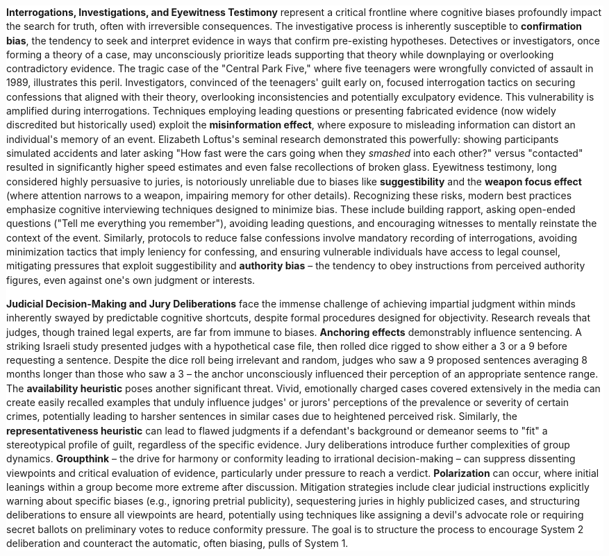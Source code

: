 **Interrogations, Investigations, and Eyewitness Testimony** represent a critical frontline where cognitive biases profoundly impact the search for truth, often with irreversible consequences. The investigative process is inherently susceptible to **confirmation bias**, the tendency to seek and interpret evidence in ways that confirm pre-existing hypotheses. Detectives or investigators, once forming a theory of a case, may unconsciously prioritize leads supporting that theory while downplaying or overlooking contradictory evidence. The tragic case of the "Central Park Five," where five teenagers were wrongfully convicted of assault in 1989, illustrates this peril. Investigators, convinced of the teenagers' guilt early on, focused interrogation tactics on securing confessions that aligned with their theory, overlooking inconsistencies and potentially exculpatory evidence. This vulnerability is amplified during interrogations. Techniques employing leading questions or presenting fabricated evidence (now widely discredited but historically used) exploit the **misinformation effect**, where exposure to misleading information can distort an individual's memory of an event. Elizabeth Loftus's seminal research demonstrated this powerfully: showing participants simulated accidents and later asking "How fast were the cars going when they *smashed* into each other?" versus "contacted" resulted in significantly higher speed estimates and even false recollections of broken glass. Eyewitness testimony, long considered highly persuasive to juries, is notoriously unreliable due to biases like **suggestibility** and the **weapon focus effect** (where attention narrows to a weapon, impairing memory for other details). Recognizing these risks, modern best practices emphasize cognitive interviewing techniques designed to minimize bias. These include building rapport, asking open-ended questions ("Tell me everything you remember"), avoiding leading questions, and encouraging witnesses to mentally reinstate the context of the event. Similarly, protocols to reduce false confessions involve mandatory recording of interrogations, avoiding minimization tactics that imply leniency for confessing, and ensuring vulnerable individuals have access to legal counsel, mitigating pressures that exploit suggestibility and **authority bias** – the tendency to obey instructions from perceived authority figures, even against one's own judgment or interests.

**Judicial Decision-Making and Jury Deliberations** face the immense challenge of achieving impartial judgment within minds inherently swayed by predictable cognitive shortcuts, despite formal procedures designed for objectivity. Research reveals that judges, though trained legal experts, are far from immune to biases. **Anchoring effects** demonstrably influence sentencing. A striking Israeli study presented judges with a hypothetical case file, then rolled dice rigged to show either a 3 or a 9 before requesting a sentence. Despite the dice roll being irrelevant and random, judges who saw a 9 proposed sentences averaging 8 months longer than those who saw a 3 – the anchor unconsciously influenced their perception of an appropriate sentence range. The **availability heuristic** poses another significant threat. Vivid, emotionally charged cases covered extensively in the media can create easily recalled examples that unduly influence judges' or jurors' perceptions of the prevalence or severity of certain crimes, potentially leading to harsher sentences in similar cases due to heightened perceived risk. Similarly, the **representativeness heuristic** can lead to flawed judgments if a defendant's background or demeanor seems to "fit" a stereotypical profile of guilt, regardless of the specific evidence. Jury deliberations introduce further complexities of group dynamics. **Groupthink** – the drive for harmony or conformity leading to irrational decision-making – can suppress dissenting viewpoints and critical evaluation of evidence, particularly under pressure to reach a verdict. **Polarization** can occur, where initial leanings within a group become more extreme after discussion. Mitigation strategies include clear judicial instructions explicitly warning about specific biases (e.g., ignoring pretrial publicity), sequestering juries in highly publicized cases, and structuring deliberations to ensure all viewpoints are heard, potentially using techniques like assigning a devil's advocate role or requiring secret ballots on preliminary votes to reduce conformity pressure. The goal is to structure the process to encourage System 2 deliberation and counteract the automatic, often biasing, pulls of System 1.
